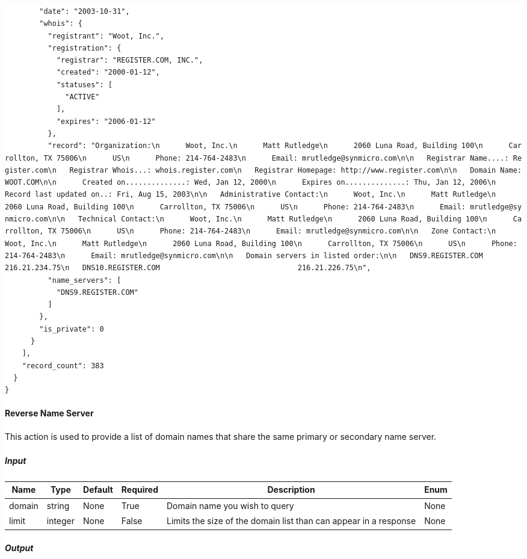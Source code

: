 ```
        "date": "2003-10-31",
        "whois": {
          "registrant": "Woot, Inc.",
          "registration": {
            "registrar": "REGISTER.COM, INC.",
            "created": "2000-01-12",
            "statuses": [
              "ACTIVE"
            ],
            "expires": "2006-01-12"
          },
          "record": "Organization:\n      Woot, Inc.\n      Matt Rutledge\n      2060 Luna Road, Building 100\n      Carrollton, TX 75006\n      US\n      Phone: 214-764-2483\n      Email: mrutledge@synmicro.com\n\n   Registrar Name....: Register.com\n   Registrar Whois...: whois.register.com\n   Registrar Homepage: http://www.register.com\n\n   Domain Name: WOOT.COM\n\n      Created on..............: Wed, Jan 12, 2000\n      Expires on..............: Thu, Jan 12, 2006\n      Record last updated on..: Fri, Aug 15, 2003\n\n   Administrative Contact:\n      Woot, Inc.\n      Matt Rutledge\n      2060 Luna Road, Building 100\n      Carrollton, TX 75006\n      US\n      Phone: 214-764-2483\n      Email: mrutledge@synmicro.com\n\n   Technical Contact:\n      Woot, Inc.\n      Matt Rutledge\n      2060 Luna Road, Building 100\n      Carrollton, TX 75006\n      US\n      Phone: 214-764-2483\n      Email: mrutledge@synmicro.com\n\n   Zone Contact:\n      Woot, Inc.\n      Matt Rutledge\n      2060 Luna Road, Building 100\n      Carrollton, TX 75006\n      US\n      Phone: 214-764-2483\n      Email: mrutledge@synmicro.com\n\n   Domain servers in listed order:\n\n   DNS9.REGISTER.COM                                 216.21.234.75\n   DNS10.REGISTER.COM                                216.21.226.75\n",
          "name_servers": [
            "DNS9.REGISTER.COM"
          ]
        },
        "is_private": 0
      }
    ],
    "record_count": 383
  }
}

```

#### Reverse Name Server

This action is used to provide a list of domain names that share the same primary or secondary name server.

##### Input

|Name|Type|Default|Required|Description|Enum|
|----|----|-------|--------|-----------|----|
|domain|string|None|True|Domain name you wish to query|None|
|limit|integer|None|False|Limits the size of the domain list than can appear in a response|None|

##### Output
